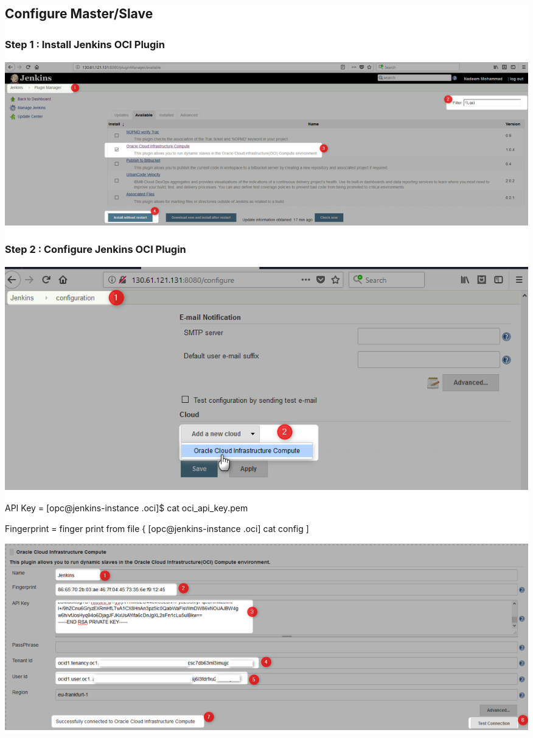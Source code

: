 ## Configure Master/Slave

### Step 1 :  Install Jenkins OCI Plugin

![](../resources/jenkins-oci-plugin.png)


### Step 2 : Configure Jenkins OCI Plugin

![](../resources/jenkins-add-new-cloud.png)

API Key = [opc@jenkins-instance .oci]$ cat oci_api_key.pem

Fingerprint = finger print from file { [opc@jenkins-instance .oci] cat config ]

![](../resources/jenkins-compute-configuration.png)